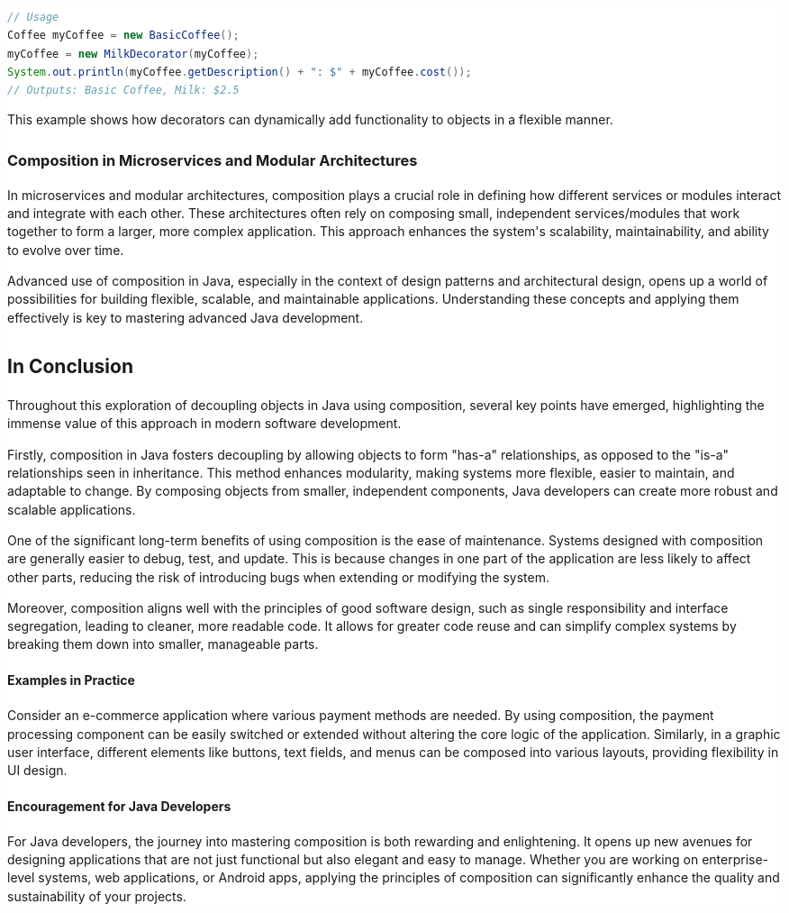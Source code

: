 ```java
// Usage
Coffee myCoffee = new BasicCoffee();
myCoffee = new MilkDecorator(myCoffee);
System.out.println(myCoffee.getDescription() + ": $" + myCoffee.cost());
// Outputs: Basic Coffee, Milk: $2.5
```

This example shows how decorators can dynamically add functionality to objects in a flexible manner.

### Composition in Microservices and Modular Architectures

In microservices and modular architectures, composition plays a crucial role in defining how different services or modules interact and integrate with each other. These architectures often rely on composing small, independent services/modules that work together to form a larger, more complex application. This approach enhances the system's scalability, maintainability, and ability to evolve over time.

Advanced use of composition in Java, especially in the context of design patterns and architectural design, opens up a world of possibilities for building flexible, scalable, and maintainable applications. Understanding these concepts and applying them effectively is key to mastering advanced Java development.

## In Conclusion

Throughout this exploration of decoupling objects in Java using composition, several key points have emerged, highlighting the immense value of this approach in modern software development.

Firstly, composition in Java fosters decoupling by allowing objects to form "has-a" relationships, as opposed to the "is-a" relationships seen in inheritance. This method enhances modularity, making systems more flexible, easier to maintain, and adaptable to change. By composing objects from smaller, independent components, Java developers can create more robust and scalable applications.

One of the significant long-term benefits of using composition is the ease of maintenance. Systems designed with composition are generally easier to debug, test, and update. This is because changes in one part of the application are less likely to affect other parts, reducing the risk of introducing bugs when extending or modifying the system.

Moreover, composition aligns well with the principles of good software design, such as single responsibility and interface segregation, leading to cleaner, more readable code. It allows for greater code reuse and can simplify complex systems by breaking them down into smaller, manageable parts.

#### Examples in Practice

Consider an e-commerce application where various payment methods are needed. By using composition, the payment processing component can be easily switched or extended without altering the core logic of the application. Similarly, in a graphic user interface, different elements like buttons, text fields, and menus can be composed into various layouts, providing flexibility in UI design.

#### Encouragement for Java Developers

For Java developers, the journey into mastering composition is both rewarding and enlightening. It opens up new avenues for designing applications that are not just functional but also elegant and easy to manage. Whether you are working on enterprise-level systems, web applications, or Android apps, applying the principles of composition can significantly enhance the quality and sustainability of your projects.
